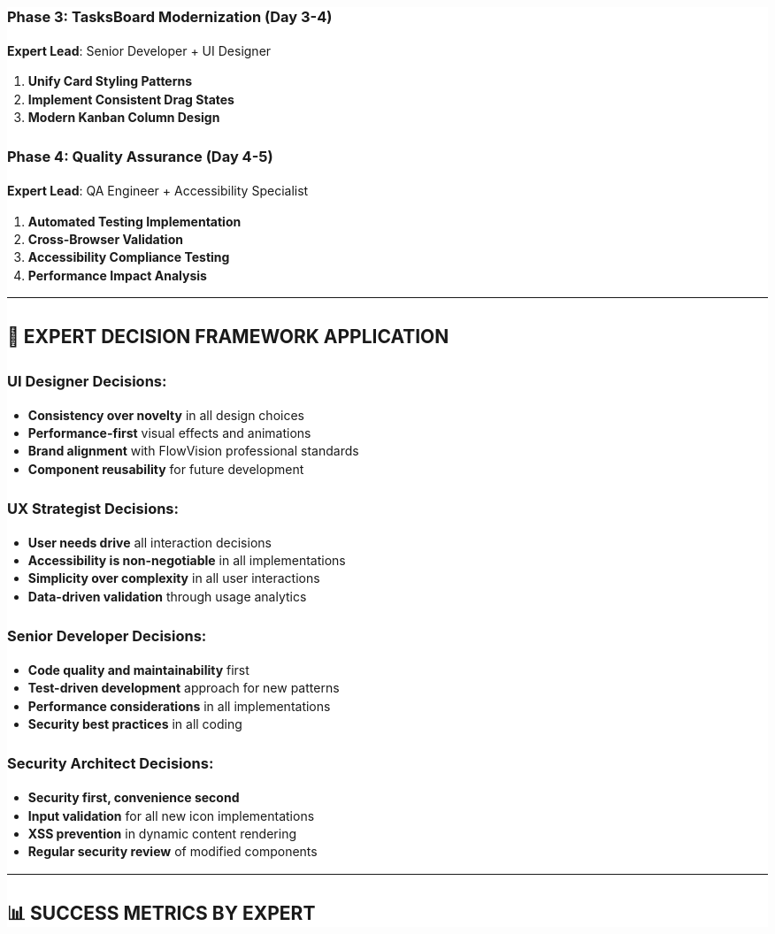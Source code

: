 ### **Phase 3: TasksBoard Modernization (Day 3-4)**

**Expert Lead**: Senior Developer + UI Designer

1. **Unify Card Styling Patterns**
2. **Implement Consistent Drag States**
3. **Modern Kanban Column Design**

### **Phase 4: Quality Assurance (Day 4-5)**

**Expert Lead**: QA Engineer + Accessibility Specialist

1. **Automated Testing Implementation**
2. **Cross-Browser Validation**
3. **Accessibility Compliance Testing**
4. **Performance Impact Analysis**

---

## 🎯 **EXPERT DECISION FRAMEWORK APPLICATION**

### **UI Designer Decisions**:

- **Consistency over novelty** in all design choices
- **Performance-first** visual effects and animations
- **Brand alignment** with FlowVision professional standards
- **Component reusability** for future development

### **UX Strategist Decisions**:

- **User needs drive** all interaction decisions
- **Accessibility is non-negotiable** in all implementations
- **Simplicity over complexity** in all user interactions
- **Data-driven validation** through usage analytics

### **Senior Developer Decisions**:

- **Code quality and maintainability** first
- **Test-driven development** approach for new patterns
- **Performance considerations** in all implementations
- **Security best practices** in all coding

### **Security Architect Decisions**:

- **Security first, convenience second**
- **Input validation** for all new icon implementations
- **XSS prevention** in dynamic content rendering
- **Regular security review** of modified components

---

## 📊 **SUCCESS METRICS BY EXPERT**
